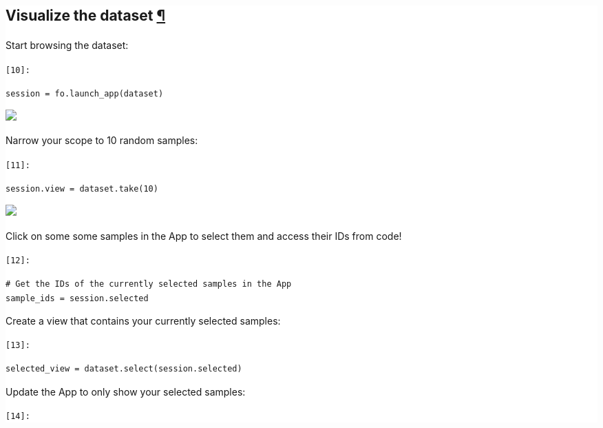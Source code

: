 ## Visualize the dataset [¶](\#Visualize-the-dataset "Permalink to this headline")

Start browsing the dataset:

```
[10]:

```

```
session = fo.launch_app(dataset)

```

![](<Base64-Image-Removed>)

Narrow your scope to 10 random samples:

```
[11]:

```

```
session.view = dataset.take(10)

```

![](<Base64-Image-Removed>)

Click on some some samples in the App to select them and access their IDs from code!

```
[12]:

```

```
# Get the IDs of the currently selected samples in the App
sample_ids = session.selected

```

Create a view that contains your currently selected samples:

```
[13]:

```

```
selected_view = dataset.select(session.selected)

```

Update the App to only show your selected samples:

```
[14]:

```
